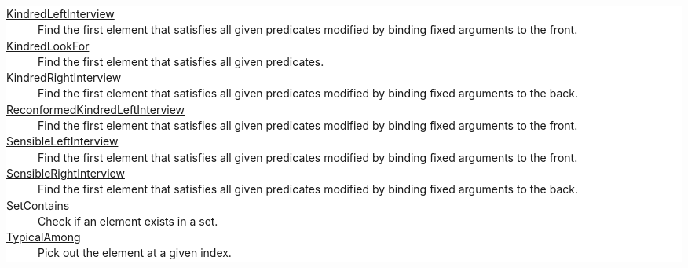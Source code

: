   <dt>
    <a href="./metafunctions/typelivore/kindred_left_interview.doc.md">KindredLeftInterview</a>
    <a id="typelivore-kindred-left-interview"></a>
  </dt>
  <dd>Find the first element that satisfies all given predicates modified by binding fixed arguments to the front.</dd>

  <dt>
    <a href="./metafunctions/typelivore/kindred_look_for.doc.md">KindredLookFor</a>
    <a id="typelivore-kindred-look-for"></a>
  </dt>
  <dd>Find the first element that satisfies all given predicates.</dd>

  <dt>
    <a href="./metafunctions/typelivore/kindred_right_interview.doc.md">KindredRightInterview</a>
    <a id="typelivore-kindred-right-interview"></a>
  </dt>
  <dd>Find the first element that satisfies all given predicates modified by binding fixed arguments to the back.</dd>

  <dt>
    <a href="./metafunctions/typelivore/reconformed_kindred_left_interview.doc.md">ReconformedKindredLeftInterview</a>
    <a id="typelivore-reconformed-kindred-left-interview"></a>
  </dt>
  <dd>Find the first element that satisfies all given predicates modified by binding fixed arguments to the front.</dd>

  <dt>
    <a href="./metafunctions/typelivore/sensible_left_interview.doc.md">SensibleLeftInterview</a>
    <a id="typelivore-sensible-left-interview"></a>
  </dt>
  <dd>Find the first element that satisfies all given predicates modified by binding fixed arguments to the front.</dd>

  <dt>
    <a href="./metafunctions/typelivore/sensible_right_interview.doc.md">SensibleRightInterview</a>
    <a id="typelivore-sensible-right-interview"></a>
  </dt>
  <dd>Find the first element that satisfies all given predicates modified by binding fixed arguments to the back.</dd>

  <dt>
    <a href="./metafunctions/typelivore/set_contains.doc.md">SetContains</a>
    <a id="typelivore-set-contains"></a>
  </dt>
  <dd>Check if an element exists in a set.</dd>

  <dt>
    <a href="./metafunctions/typelivore/typical_among.doc.md">TypicalAmong</a>
    <a id="typelivore-typical-among"></a>
  </dt>
  <dd>Pick out the element at a given index.</dd>
</dl>
